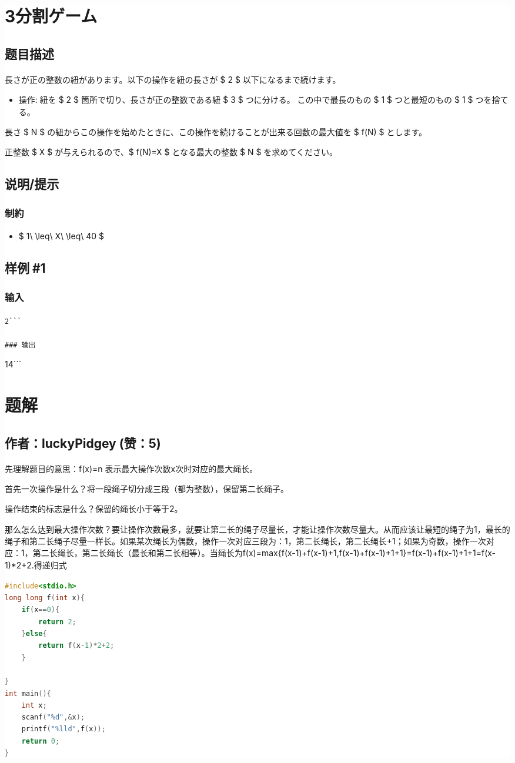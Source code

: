 # 3分割ゲーム

## 题目描述

[problemUrl]: https://atcoder.jp/contests/cf16-relay-open/tasks/relay_f

長さが正の整数の紐があります。以下の操作を紐の長さが $ 2 $ 以下になるまで続けます。

- 操作: 紐を $ 2 $ 箇所で切り、長さが正の整数である紐 $ 3 $ つに分ける。 この中で最長のもの $ 1 $ つと最短のもの $ 1 $ つを捨てる。

長さ $ N $ の紐からこの操作を始めたときに、この操作を続けることが出来る回数の最大値を $ f(N) $ とします。

正整数 $ X $ が与えられるので、$ f(N)=X $ となる最大の整数 $ N $ を求めてください。

## 说明/提示

### 制約

- $ 1\ \leq\ X\ \leq\ 40 $

## 样例 #1

### 输入

```
2```

### 输出

```
14```

# 题解

## 作者：luckyPidgey (赞：5)

先理解题目的意思：f(x)=n 表示最大操作次数x次时对应的最大绳长。

首先一次操作是什么？将一段绳子切分成三段（都为整数），保留第二长绳子。

操作结束的标志是什么？保留的绳长小于等于2。

那么怎么达到最大操作次数？要让操作次数最多，就要让第二长的绳子尽量长，才能让操作次数尽量大。从而应该让最短的绳子为1，最长的绳子和第二长绳子尽量一样长。如果某次绳长为偶数，操作一次对应三段为：1，第二长绳长，第二长绳长+1；如果为奇数，操作一次对应：1，第二长绳长，第二长绳长（最长和第二长相等）。当绳长为f(x)=max{f(x-1)+f(x-1)+1,f(x-1)+f(x-1)+1+1}=f(x-1)+f(x-1)+1+1=f(x-1)*2+2.得递归式

```c
#include<stdio.h>
long long f(int x){
	if(x==0){
		return 2;
	}else{
		return f(x-1)*2+2;
	}

}
int main(){
	int x;
	scanf("%d",&x);
	printf("%lld",f(x));
	return 0;
}
```
